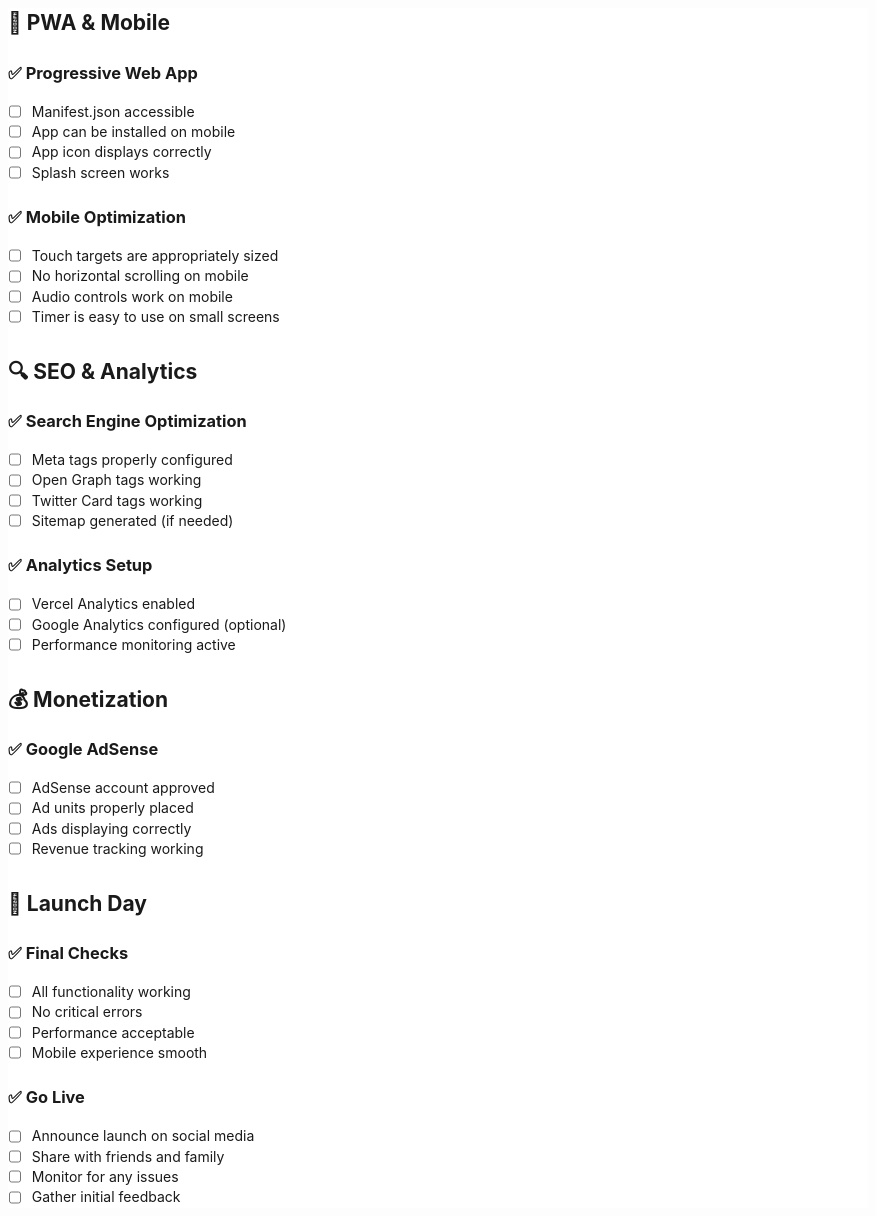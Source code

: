 ## 📱 PWA & Mobile

### ✅ Progressive Web App
- [ ] Manifest.json accessible
- [ ] App can be installed on mobile
- [ ] App icon displays correctly
- [ ] Splash screen works

### ✅ Mobile Optimization
- [ ] Touch targets are appropriately sized
- [ ] No horizontal scrolling on mobile
- [ ] Audio controls work on mobile
- [ ] Timer is easy to use on small screens

## 🔍 SEO & Analytics

### ✅ Search Engine Optimization
- [ ] Meta tags properly configured
- [ ] Open Graph tags working
- [ ] Twitter Card tags working
- [ ] Sitemap generated (if needed)

### ✅ Analytics Setup
- [ ] Vercel Analytics enabled
- [ ] Google Analytics configured (optional)
- [ ] Performance monitoring active

## 💰 Monetization

### ✅ Google AdSense
- [ ] AdSense account approved
- [ ] Ad units properly placed
- [ ] Ads displaying correctly
- [ ] Revenue tracking working

## 🚨 Launch Day

### ✅ Final Checks
- [ ] All functionality working
- [ ] No critical errors
- [ ] Performance acceptable
- [ ] Mobile experience smooth

### ✅ Go Live
- [ ] Announce launch on social media
- [ ] Share with friends and family
- [ ] Monitor for any issues
- [ ] Gather initial feedback
